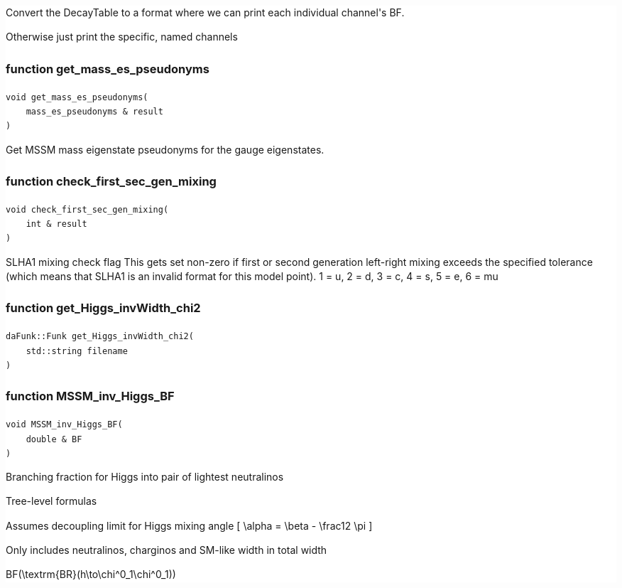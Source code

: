 Convert the DecayTable to a format where we can print each individual channel's BF. 

Otherwise just print the specific, named channels


### function get_mass_es_pseudonyms

```
void get_mass_es_pseudonyms(
    mass_es_pseudonyms & result
)
```

Get MSSM mass eigenstate pseudonyms for the gauge eigenstates. 

### function check_first_sec_gen_mixing

```
void check_first_sec_gen_mixing(
    int & result
)
```


SLHA1 mixing check flag This gets set non-zero if first or second generation left-right mixing exceeds the specified tolerance (which means that SLHA1 is an invalid format for this model point). 1 = u, 2 = d, 3 = c, 4 = s, 5 = e, 6 = mu 


### function get_Higgs_invWidth_chi2

```
daFunk::Funk get_Higgs_invWidth_chi2(
    std::string filename
)
```


### function MSSM_inv_Higgs_BF

```
void MSSM_inv_Higgs_BF(
    double & BF
)
```


Branching fraction for Higgs into pair of lightest neutralinos

Tree-level formulas 

Assumes decoupling limit for Higgs mixing angle \[
\alpha = \beta - \frac12 \pi
\]

Only includes neutralinos, charginos and SM-like width in total width

BF\(\textrm{BR}(h\to\chi^0_1\chi^0_1)\)

